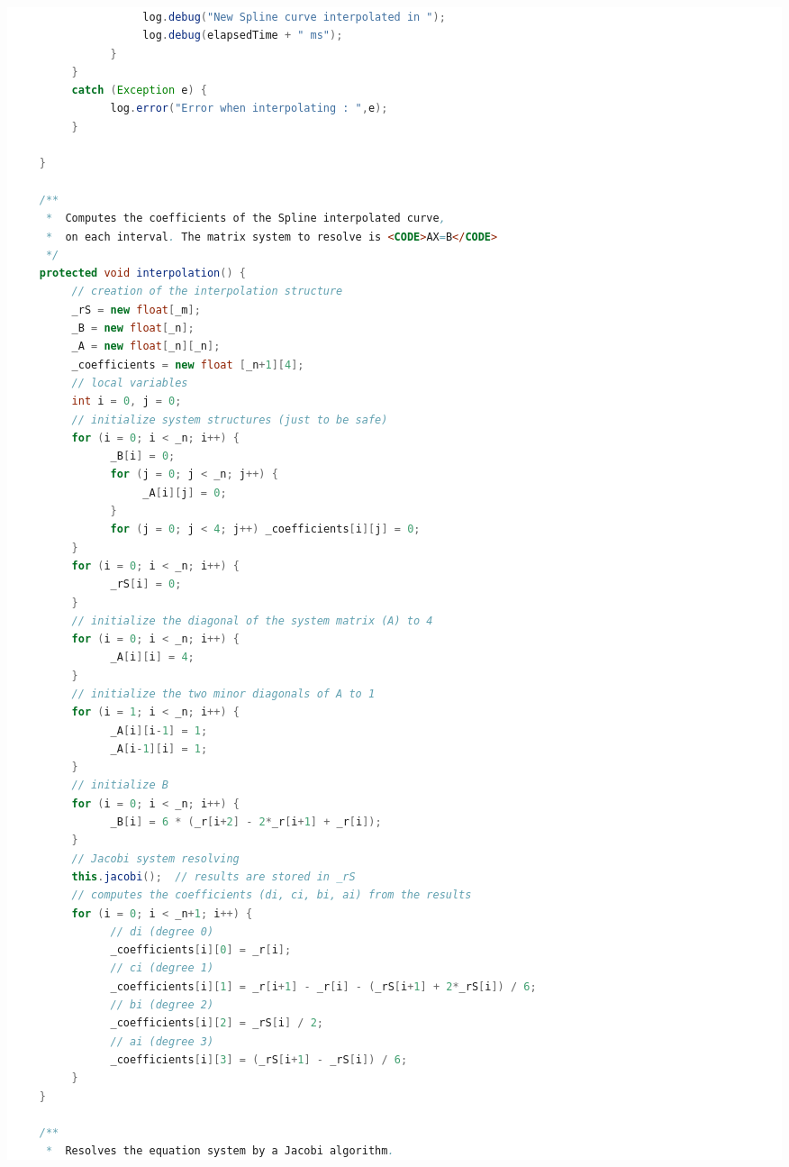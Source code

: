 ```java
					 log.debug("New Spline curve interpolated in ");
					 log.debug(elapsedTime + " ms");
				}
		  }
		  catch (Exception e) {
				log.error("Error when interpolating : ",e);
		  }

	 }

	 /**
	  *  Computes the coefficients of the Spline interpolated curve,
	  *  on each interval. The matrix system to resolve is <CODE>AX=B</CODE>
	  */
	 protected void interpolation() {
		  // creation of the interpolation structure
		  _rS = new float[_m];
		  _B = new float[_n];
		  _A = new float[_n][_n];
		  _coefficients = new float [_n+1][4];
		  // local variables
		  int i = 0, j = 0;
		  // initialize system structures (just to be safe)
		  for (i = 0; i < _n; i++) {
				_B[i] = 0;
				for (j = 0; j < _n; j++) {
					 _A[i][j] = 0;
				}
				for (j = 0; j < 4; j++) _coefficients[i][j] = 0;
		  }
		  for (i = 0; i < _n; i++) {
				_rS[i] = 0;
		  }
		  // initialize the diagonal of the system matrix (A) to 4
		  for (i = 0; i < _n; i++) {
				_A[i][i] = 4;
		  }
		  // initialize the two minor diagonals of A to 1
		  for (i = 1; i < _n; i++) {
				_A[i][i-1] = 1;
				_A[i-1][i] = 1;
		  }
		  // initialize B
		  for (i = 0; i < _n; i++) {
				_B[i] = 6 * (_r[i+2] - 2*_r[i+1] + _r[i]);
		  }
		  // Jacobi system resolving
		  this.jacobi();  // results are stored in _rS
		  // computes the coefficients (di, ci, bi, ai) from the results
		  for (i = 0; i < _n+1; i++) {
				// di (degree 0)
				_coefficients[i][0] = _r[i];
				// ci (degree 1)
				_coefficients[i][1] = _r[i+1] - _r[i] - (_rS[i+1] + 2*_rS[i]) / 6;
				// bi (degree 2)
				_coefficients[i][2] = _rS[i] / 2;
				// ai (degree 3)
				_coefficients[i][3] = (_rS[i+1] - _rS[i]) / 6;
		  }
	 }

	 /**
	  *  Resolves the equation system by a Jacobi algorithm.
```